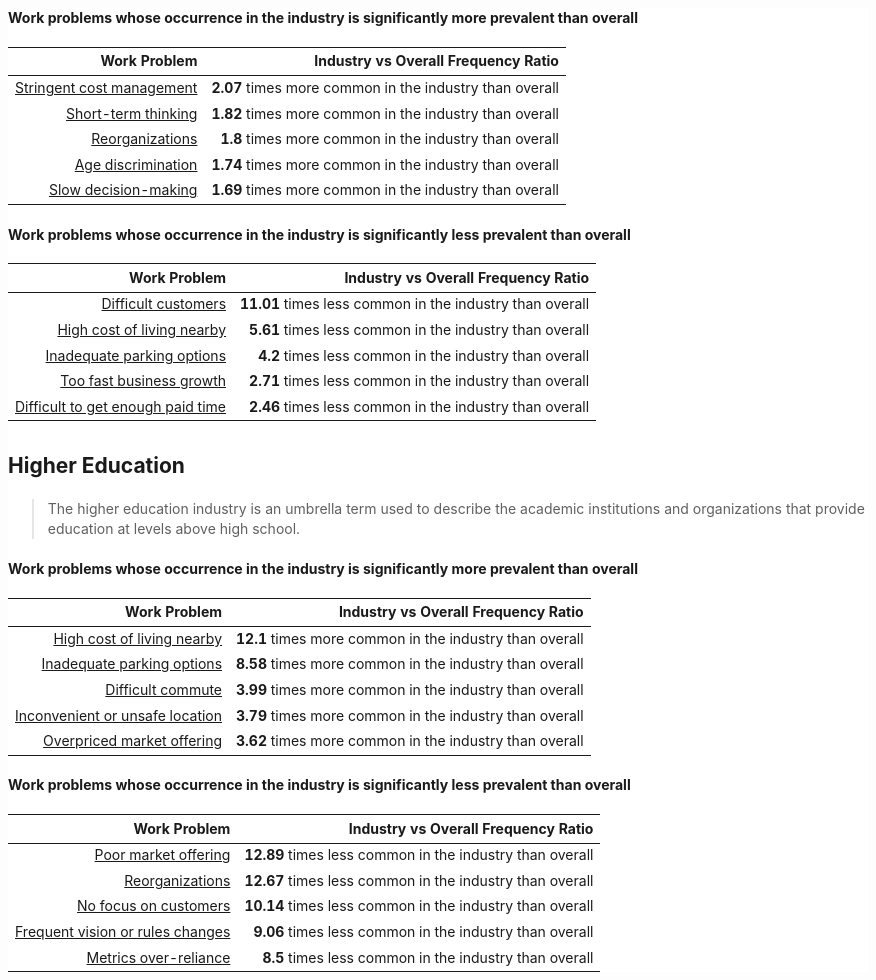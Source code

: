 #### Work problems whose occurrence in the industry is significantly more prevalent than overall

| Work Problem | Industry vs Overall Frequency Ratio |
|-------------:|-------------------:|
| [ Stringent cost management ](dimensions/business_performance.md#stringent-cost-management) | __2.07__ times more common in the industry than overall |
| [ Short-term thinking ](dimensions/strategy.md#short-term-thinking) | __1.82__ times more common in the industry than overall |
| [ Reorganizations ](dimensions/strategy.md#reorganizations) | __1.8__ times more common in the industry than overall |
| [ Age discrimination ](dimensions/culture.md#age-discrimination) | __1.74__ times more common in the industry than overall |
| [ Slow decision-making ](dimensions/leadership.md#slow-decision-making) | __1.69__ times more common in the industry than overall |

#### Work problems whose occurrence in the industry is significantly less prevalent than overall

| Work Problem | Industry vs Overall Frequency Ratio |
|-------------:|-------------------:|
|  [ Difficult customers ](dimensions/opportunities.md#difficult-customers) | __11.01__ times less common in the industry than overall |
|  [ High cost of living nearby ](dimensions/work_organization.md#high-cost-of-living-nearby) | __5.61__ times less common in the industry than overall |
|  [ Inadequate parking options ](dimensions/work_organization.md#inadequate-parking-options) | __4.2__ times less common in the industry than overall |
|  [ Too fast business growth ](dimensions/business_performance.md#too-fast-business-growth) | __2.71__ times less common in the industry than overall |
|  [ Difficult to get enough paid time ](dimensions/work_organization.md#difficult-to-get-enough-paid-time) | __2.46__ times less common in the industry than overall |

## Higher Education
> The higher education industry is an umbrella term used to describe the academic institutions and organizations that provide education at levels above high school.

#### Work problems whose occurrence in the industry is significantly more prevalent than overall

| Work Problem | Industry vs Overall Frequency Ratio |
|-------------:|-------------------:|
| [ High cost of living nearby ](dimensions/work_organization.md#high-cost-of-living-nearby) | __12.1__ times more common in the industry than overall |
| [ Inadequate parking options ](dimensions/work_organization.md#inadequate-parking-options) | __8.58__ times more common in the industry than overall |
| [ Difficult commute ](dimensions/work_organization.md#difficult-commute) | __3.99__ times more common in the industry than overall |
| [ Inconvenient or unsafe location ](dimensions/work_organization.md#inconvenient-or-unsafe-location) | __3.79__ times more common in the industry than overall |
| [ Overpriced market offering ](dimensions/business_performance.md#overpriced-market-offering) | __3.62__ times more common in the industry than overall |

#### Work problems whose occurrence in the industry is significantly less prevalent than overall

| Work Problem | Industry vs Overall Frequency Ratio |
|-------------:|-------------------:|
|  [ Poor market offering ](dimensions/business_performance.md#poor-market-offering) | __12.89__ times less common in the industry than overall |
|  [ Reorganizations ](dimensions/strategy.md#reorganizations) | __12.67__ times less common in the industry than overall |
|  [ No focus on customers ](dimensions/strategy.md#no-focus-on-customers) | __10.14__ times less common in the industry than overall |
|  [ Frequent vision or rules changes ](dimensions/strategy.md#frequent-vision-or-rules-changes) | __9.06__ times less common in the industry than overall |
|  [ Metrics over-reliance ](dimensions/strategy.md#metrics-over-reliance) | __8.5__ times less common in the industry than overall |
